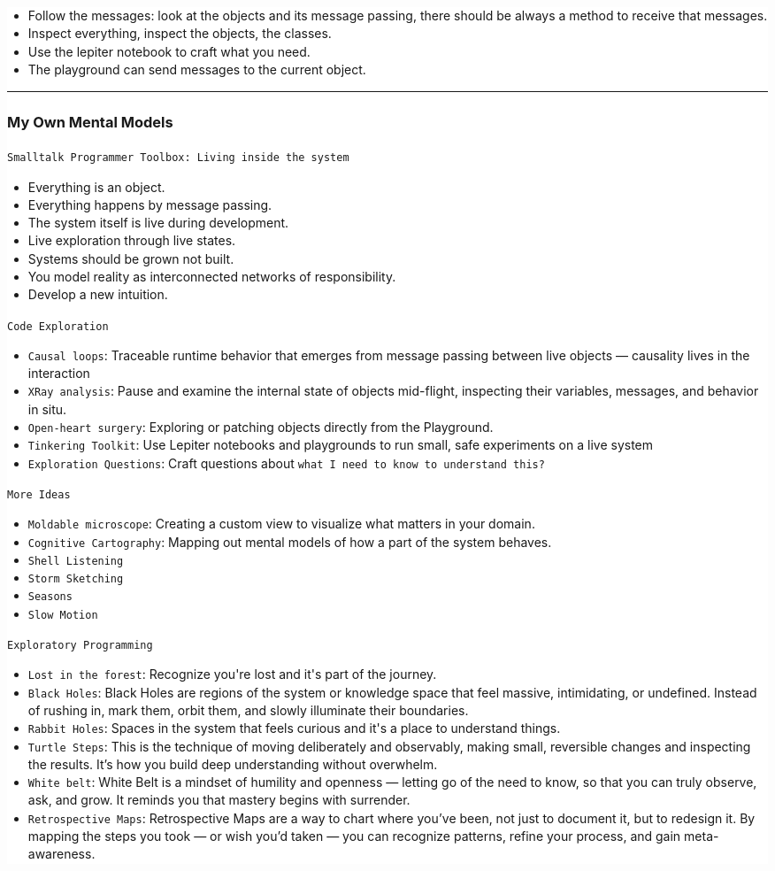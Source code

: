 - Follow the messages: look at the objects and its message passing, there should be always a method to receive that messages.
- Inspect everything, inspect the objects, the classes.
- Use the lepiter notebook to craft what you need.
- The playground can send messages to the current object.

---

### My Own Mental Models

`Smalltalk Programmer Toolbox: Living inside the system`

- Everything is an object.
- Everything happens by message passing.
- The system itself is live during development.
- Live exploration through live states.
- Systems should be grown not built.
- You model reality as interconnected networks of responsibility.
- Develop a new intuition. 

`Code Exploration`

- `Causal loops`: Traceable runtime behavior that emerges from message passing between live objects — causality lives in the interaction
- `XRay analysis`: Pause and examine the internal state of objects mid-flight, inspecting their variables, messages, and behavior in situ.
- `Open-heart surgery`: Exploring or patching objects directly from the Playground.
- `Tinkering Toolkit`: Use Lepiter notebooks and playgrounds to run small, safe experiments on a live system
- `Exploration Questions`: Craft questions about `what I need to know to understand this?`

`More Ideas`

- `Moldable microscope`: Creating a custom view to visualize what matters in your domain.
- `Cognitive Cartography`: Mapping out mental models of how a part of the system behaves.
- `Shell Listening`
- `Storm Sketching`
- `Seasons`
- `Slow Motion`

`Exploratory Programming`

- `Lost in the forest`: Recognize you're lost and it's part of the journey. 
- `Black Holes`: Black Holes are regions of the system or knowledge space that feel massive, intimidating, or undefined. Instead of rushing in, mark them, orbit them, and slowly illuminate their boundaries.
- `Rabbit Holes`: Spaces in the system that feels curious and it's a place to understand things.
- `Turtle Steps`: This is the technique of moving deliberately and observably, making small, reversible changes and inspecting the results. It’s how you build deep understanding without overwhelm.
- `White belt`: White Belt is a mindset of humility and openness — letting go of the need to know, so that you can truly observe, ask, and grow. It reminds you that mastery begins with surrender.
- `Retrospective Maps`: Retrospective Maps are a way to chart where you’ve been, not just to document it, but to redesign it. By mapping the steps you took — or wish you’d taken — you can recognize patterns, refine your process, and gain meta-awareness.
